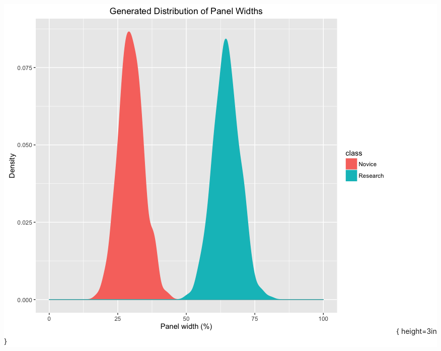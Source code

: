 ![A density plot describing expected panel widths from each user model in the hypothetical case study\label{densities}](./densities.png){ height=3in }

